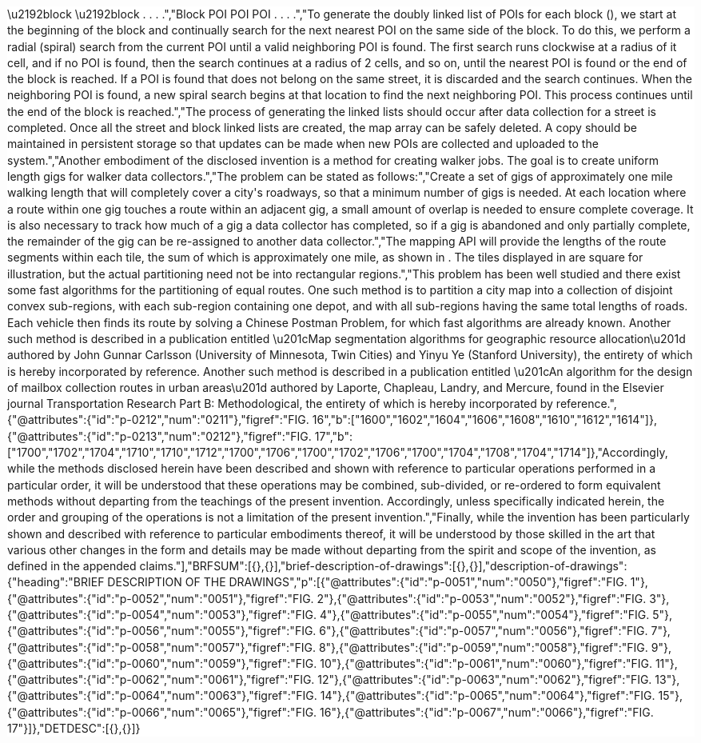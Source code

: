 \u2192block \u2192block  . . . .","Block POI POI POI  . . . .","To generate the doubly linked list of POIs for each block (), we start at the beginning of the block and continually search for the next nearest POI on the same side of the block. To do this, we perform a radial (spiral) search from the current POI until a valid neighboring POI is found. The first search runs clockwise at a radius of it cell, and if no POI is found, then the search continues at a radius of 2 cells, and so on, until the nearest POI is found or the end of the block is reached. If a POI is found that does not belong on the same street, it is discarded and the search continues. When the neighboring POI is found, a new spiral search begins at that location to find the next neighboring POI. This process continues until the end of the block is reached.","The process of generating the linked lists should occur after data collection for a street is completed. Once all the street and block linked lists are created, the map array can be safely deleted. A copy should be maintained in persistent storage so that updates can be made when new POIs are collected and uploaded to the system.","Another embodiment of the disclosed invention is a method for creating walker jobs. The goal is to create uniform length gigs for walker data collectors.","The problem can be stated as follows:","Create a set of gigs of approximately one mile walking length that will completely cover a city's roadways, so that a minimum number of gigs is needed. At each location where a route within one gig touches a route within an adjacent gig, a small amount of overlap is needed to ensure complete coverage. It is also necessary to track how much of a gig a data collector has completed, so if a gig is abandoned and only partially complete, the remainder of the gig can be re-assigned to another data collector.","The mapping API will provide the lengths of the route segments within each tile, the sum of which is approximately one mile, as shown in . The tiles displayed in  are square for illustration, but the actual partitioning need not be into rectangular regions.","This problem has been well studied and there exist some fast algorithms for the partitioning of equal routes. One such method is to partition a city map into a collection of disjoint convex sub-regions, with each sub-region containing one depot, and with all sub-regions having the same total lengths of roads. Each vehicle then finds its route by solving a Chinese Postman Problem, for which fast algorithms are already known. Another such method is described in a publication entitled \u201cMap segmentation algorithms for geographic resource allocation\u201d authored by John Gunnar Carlsson (University of Minnesota, Twin Cities) and Yinyu Ye (Stanford University), the entirety of which is hereby incorporated by reference. Another such method is described in a publication entitled \u201cAn algorithm for the design of mailbox collection routes in urban areas\u201d authored by Laporte, Chapleau, Landry, and Mercure, found in the Elsevier journal Transportation Research Part B: Methodological, the entirety of which is hereby incorporated by reference.",{"@attributes":{"id":"p-0212","num":"0211"},"figref":"FIG. 16","b":["1600","1602","1604","1606","1608","1610","1612","1614"]},{"@attributes":{"id":"p-0213","num":"0212"},"figref":"FIG. 17","b":["1700","1702","1704","1710","1710","1712","1700","1706","1700","1702","1706","1700","1704","1708","1704","1714"]},"Accordingly, while the methods disclosed herein have been described and shown with reference to particular operations performed in a particular order, it will be understood that these operations may be combined, sub-divided, or re-ordered to form equivalent methods without departing from the teachings of the present invention. Accordingly, unless specifically indicated herein, the order and grouping of the operations is not a limitation of the present invention.","Finally, while the invention has been particularly shown and described with reference to particular embodiments thereof, it will be understood by those skilled in the art that various other changes in the form and details may be made without departing from the spirit and scope of the invention, as defined in the appended claims."],"BRFSUM":[{},{}],"brief-description-of-drawings":[{},{}],"description-of-drawings":{"heading":"BRIEF DESCRIPTION OF THE DRAWINGS","p":[{"@attributes":{"id":"p-0051","num":"0050"},"figref":"FIG. 1"},{"@attributes":{"id":"p-0052","num":"0051"},"figref":"FIG. 2"},{"@attributes":{"id":"p-0053","num":"0052"},"figref":"FIG. 3"},{"@attributes":{"id":"p-0054","num":"0053"},"figref":"FIG. 4"},{"@attributes":{"id":"p-0055","num":"0054"},"figref":"FIG. 5"},{"@attributes":{"id":"p-0056","num":"0055"},"figref":"FIG. 6"},{"@attributes":{"id":"p-0057","num":"0056"},"figref":"FIG. 7"},{"@attributes":{"id":"p-0058","num":"0057"},"figref":"FIG. 8"},{"@attributes":{"id":"p-0059","num":"0058"},"figref":"FIG. 9"},{"@attributes":{"id":"p-0060","num":"0059"},"figref":"FIG. 10"},{"@attributes":{"id":"p-0061","num":"0060"},"figref":"FIG. 11"},{"@attributes":{"id":"p-0062","num":"0061"},"figref":"FIG. 12"},{"@attributes":{"id":"p-0063","num":"0062"},"figref":"FIG. 13"},{"@attributes":{"id":"p-0064","num":"0063"},"figref":"FIG. 14"},{"@attributes":{"id":"p-0065","num":"0064"},"figref":"FIG. 15"},{"@attributes":{"id":"p-0066","num":"0065"},"figref":"FIG. 16"},{"@attributes":{"id":"p-0067","num":"0066"},"figref":"FIG. 17"}]},"DETDESC":[{},{}]}
